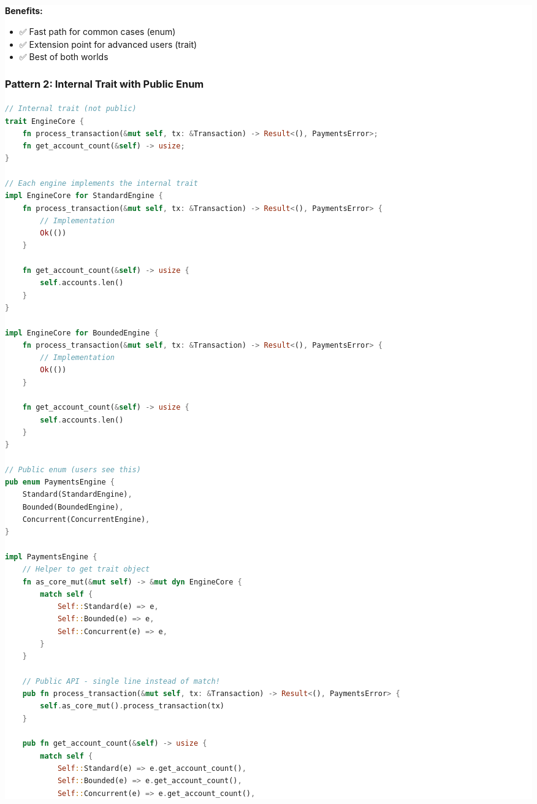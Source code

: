 **Benefits:**
- ✅ Fast path for common cases (enum)
- ✅ Extension point for advanced users (trait)
- ✅ Best of both worlds

### Pattern 2: Internal Trait with Public Enum

```rust
// Internal trait (not public)
trait EngineCore {
    fn process_transaction(&mut self, tx: &Transaction) -> Result<(), PaymentsError>;
    fn get_account_count(&self) -> usize;
}

// Each engine implements the internal trait
impl EngineCore for StandardEngine {
    fn process_transaction(&mut self, tx: &Transaction) -> Result<(), PaymentsError> {
        // Implementation
        Ok(())
    }
    
    fn get_account_count(&self) -> usize {
        self.accounts.len()
    }
}

impl EngineCore for BoundedEngine {
    fn process_transaction(&mut self, tx: &Transaction) -> Result<(), PaymentsError> {
        // Implementation
        Ok(())
    }
    
    fn get_account_count(&self) -> usize {
        self.accounts.len()
    }
}

// Public enum (users see this)
pub enum PaymentsEngine {
    Standard(StandardEngine),
    Bounded(BoundedEngine),
    Concurrent(ConcurrentEngine),
}

impl PaymentsEngine {
    // Helper to get trait object
    fn as_core_mut(&mut self) -> &mut dyn EngineCore {
        match self {
            Self::Standard(e) => e,
            Self::Bounded(e) => e,
            Self::Concurrent(e) => e,
        }
    }
    
    // Public API - single line instead of match!
    pub fn process_transaction(&mut self, tx: &Transaction) -> Result<(), PaymentsError> {
        self.as_core_mut().process_transaction(tx)
    }
    
    pub fn get_account_count(&self) -> usize {
        match self {
            Self::Standard(e) => e.get_account_count(),
            Self::Bounded(e) => e.get_account_count(),
            Self::Concurrent(e) => e.get_account_count(),
```